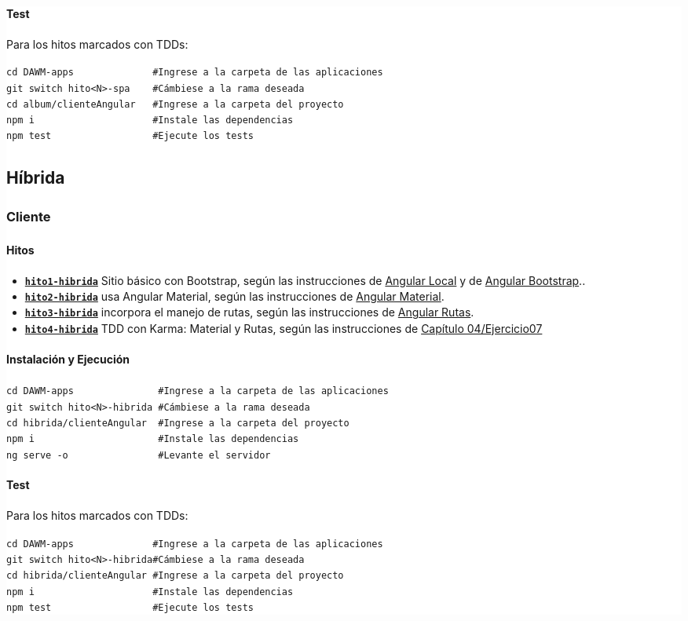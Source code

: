 #### Test

Para los hitos marcados con TDDs:

```
cd DAWM-apps              #Ingrese a la carpeta de las aplicaciones
git switch hito<N>-spa    #Cámbiese a la rama deseada
cd album/clienteAngular   #Ingrese a la carpeta del proyecto
npm i                     #Instale las dependencias
npm test                  #Ejecute los tests
```

## Híbrida

### Cliente

#### Hitos

* **[`hito1-hibrida`](https://github.com/DAWFIEC/DAWM-apps/tree/hito1-hibrida)** Sitio básico con Bootstrap, según las instrucciones de [Angular Local](https://dawfiec.github.io/DAWM/tutoriales/angular_local.html) y de [Angular Bootstrap](https://dawfiec.github.io/DAWM/tutoriales/angular_bootstrap.html)..
* **[`hito2-hibrida`](https://github.com/DAWFIEC/DAWM-apps/tree/hito2-hibrida)** usa Angular Material, según las instrucciones de [Angular Material](https://dawfiec.github.io/DAWM/tutoriales/angular_material.html).
* **[`hito3-hibrida`](https://github.com/DAWFIEC/DAWM-apps/tree/hito3-hibrida)** incorpora el manejo de rutas, según las instrucciones de [Angular Rutas](https://dawfiec.github.io/DAWM/tutoriales/angular_rutas.html).
* **[`hito4-hibrida`](https://github.com/DAWFIEC/DAWM-apps/tree/hito4-hibrida)** TDD con Karma: Material y Rutas, según las instrucciones de [Capítulo 04/Ejercicio07](https://github.com/DAWFIEC/DAWM/tree/main/Cap%C3%ADtulo%2004/ejercicio07)


#### Instalación y Ejecución

```
cd DAWM-apps               #Ingrese a la carpeta de las aplicaciones
git switch hito<N>-hibrida #Cámbiese a la rama deseada
cd hibrida/clienteAngular  #Ingrese a la carpeta del proyecto
npm i                      #Instale las dependencias
ng serve -o                #Levante el servidor
```

#### Test

Para los hitos marcados con TDDs:

```
cd DAWM-apps              #Ingrese a la carpeta de las aplicaciones
git switch hito<N>-hibrida#Cámbiese a la rama deseada
cd hibrida/clienteAngular #Ingrese a la carpeta del proyecto
npm i                     #Instale las dependencias
npm test                  #Ejecute los tests
```
